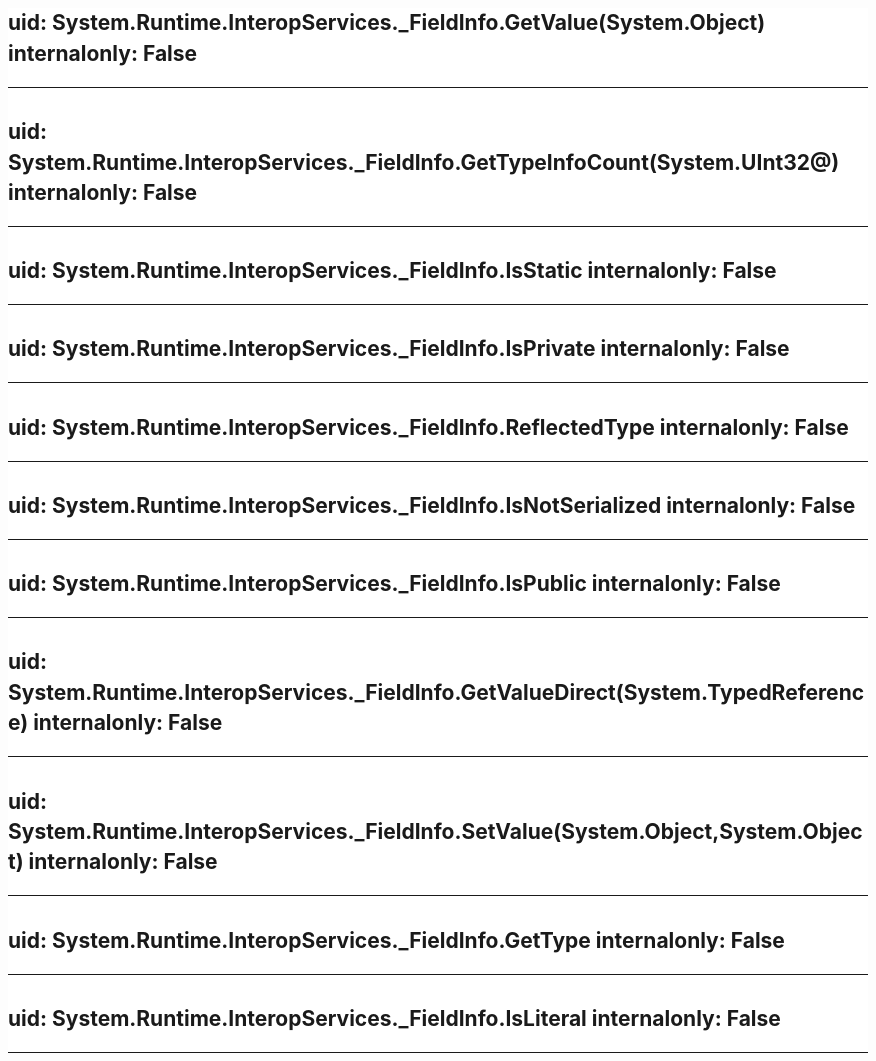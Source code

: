 uid: System.Runtime.InteropServices._FieldInfo.GetValue(System.Object)
internalonly: False
---

---
uid: System.Runtime.InteropServices._FieldInfo.GetTypeInfoCount(System.UInt32@)
internalonly: False
---

---
uid: System.Runtime.InteropServices._FieldInfo.IsStatic
internalonly: False
---

---
uid: System.Runtime.InteropServices._FieldInfo.IsPrivate
internalonly: False
---

---
uid: System.Runtime.InteropServices._FieldInfo.ReflectedType
internalonly: False
---

---
uid: System.Runtime.InteropServices._FieldInfo.IsNotSerialized
internalonly: False
---

---
uid: System.Runtime.InteropServices._FieldInfo.IsPublic
internalonly: False
---

---
uid: System.Runtime.InteropServices._FieldInfo.GetValueDirect(System.TypedReference)
internalonly: False
---

---
uid: System.Runtime.InteropServices._FieldInfo.SetValue(System.Object,System.Object)
internalonly: False
---

---
uid: System.Runtime.InteropServices._FieldInfo.GetType
internalonly: False
---

---
uid: System.Runtime.InteropServices._FieldInfo.IsLiteral
internalonly: False
---

---